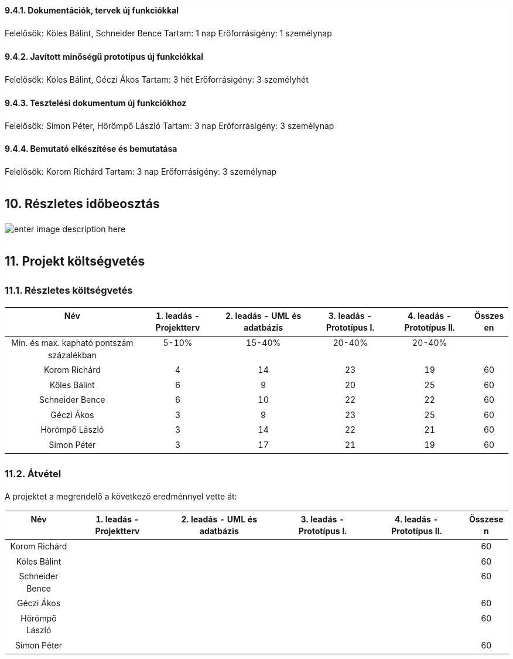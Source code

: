 #### 9.4.1. Dokumentációk, tervek új funkciókkal
Felelősök: Köles Bálint, Schneider Bence
Tartam: 1 nap
Erőforrásigény: 1 személynap

#### 9.4.2. Javított minőségű prototípus új funkciókkal
Felelősök: Köles Bálint, Géczi Ákos
Tartam: 3 hét
Erőforrásigény: 3 személyhét

#### 9.4.3. Tesztelési dokumentum új funkciókhoz
Felelősök: Simon Péter, Hörömpő László
Tartam: 3 nap
Erőforrásigény: 3 személynap

#### 9.4.4. Bemutató elkészítése és bemutatása
Felelősök: Korom Richárd
Tartam: 3 nap
Erőforrásigény: 3 személynap

## 10. Részletes időbeosztás
![enter image description here](https://lh3.googleusercontent.com/_KydSWgCcssJhge5TKMk2ZjTid8aWinqMY7bxEa7FXhNwohVQmVPAeLPJz1EPTjLs9eC7Mm442NL "Projektterv-Gantt")

## 11. Projekt költségvetés
### 11.1. Részletes költségvetés

|                     Név                    | 1. leadás - Projektterv | 2. leadás - UML és adatbázis | 3. leadás - Prototípus I. | 4. leadás - Prototípus II. | Összesen |
|:------------------------------------------:|:----------------------:|:--------------------------:|:-----------------------:|:------------------------:|:--------:|
| Min. és max. kapható  pontszám százalékban |          5-10%         |           15-40%           |          20-40%         |          20-40%          |          |
|              Korom Richárd                 |            4           |             14             |           23            |            19            |    60    |
|              Köles Bálint                  |            6           |             9              |           20            |            25            |    60    |
|              Schneider Bence               |            6           |             10             |           22            |            22            |    60    |
|              Géczi Ákos                    |            3           |             9              |           23            |            25            |    60    |
|              Hörömpő László                |            3           |             14             |           22            |            21            |    60    |
|              Simon Péter                   |            3           |             17             |           21            |            19            |    60    |

### 11.2. Átvétel
A projektet a megrendelő a következő eredménnyel vette át:

|                     Név                    | 1. leadás - Projektterv | 2. leadás - UML és adatbázis | 3. leadás - Prototípus I. | 4. leadás - Prototípus II. | Összesen |
|:------------------------------------------:|:----------------------:|:--------------------------:|:-----------------------:|:------------------------:|:--------:|
|              Korom Richárd                 |                        |                            |                         |                          |    60    |
|              Köles Bálint                  |                        |                            |                         |                          |    60    |
|              Schneider Bence               |                        |                            |                         |                          |    60    |
|              Géczi Ákos                    |                        |                            |                         |                          |    60    |
|              Hörömpő László                |                        |                            |                         |                          |    60    |
|              Simon Péter                   |                        |                            |                         |                          |    60    |
